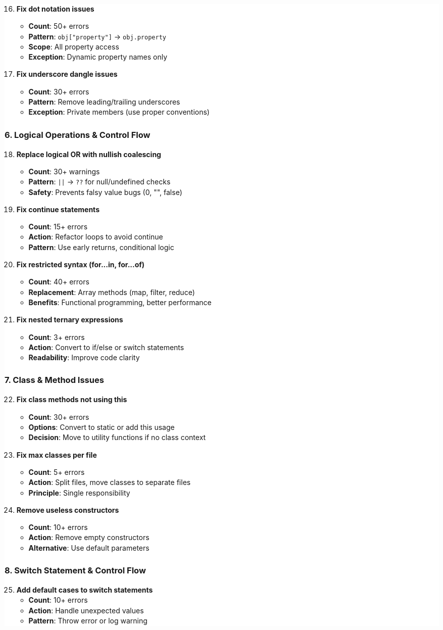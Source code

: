 16. **Fix dot notation issues**
    - **Count**: 50+ errors
    - **Pattern**: `obj["property"]` → `obj.property`
    - **Scope**: All property access
    - **Exception**: Dynamic property names only

17. **Fix underscore dangle issues**
    - **Count**: 30+ errors
    - **Pattern**: Remove leading/trailing underscores
    - **Exception**: Private members (use proper conventions)

### 6. Logical Operations & Control Flow
18. **Replace logical OR with nullish coalescing**
    - **Count**: 30+ warnings
    - **Pattern**: `||` → `??` for null/undefined checks
    - **Safety**: Prevents falsy value bugs (0, "", false)

19. **Fix continue statements**
    - **Count**: 15+ errors
    - **Action**: Refactor loops to avoid continue
    - **Pattern**: Use early returns, conditional logic

20. **Fix restricted syntax (for...in, for...of)**
    - **Count**: 40+ errors
    - **Replacement**: Array methods (map, filter, reduce)
    - **Benefits**: Functional programming, better performance

21. **Fix nested ternary expressions**
    - **Count**: 3+ errors
    - **Action**: Convert to if/else or switch statements
    - **Readability**: Improve code clarity

### 7. Class & Method Issues
22. **Fix class methods not using this**
    - **Count**: 30+ errors
    - **Options**: Convert to static or add this usage
    - **Decision**: Move to utility functions if no class context

23. **Fix max classes per file**
    - **Count**: 5+ errors
    - **Action**: Split files, move classes to separate files
    - **Principle**: Single responsibility

24. **Remove useless constructors**
    - **Count**: 10+ errors
    - **Action**: Remove empty constructors
    - **Alternative**: Use default parameters

### 8. Switch Statement & Control Flow
25. **Add default cases to switch statements**
    - **Count**: 10+ errors
    - **Action**: Handle unexpected values
    - **Pattern**: Throw error or log warning
